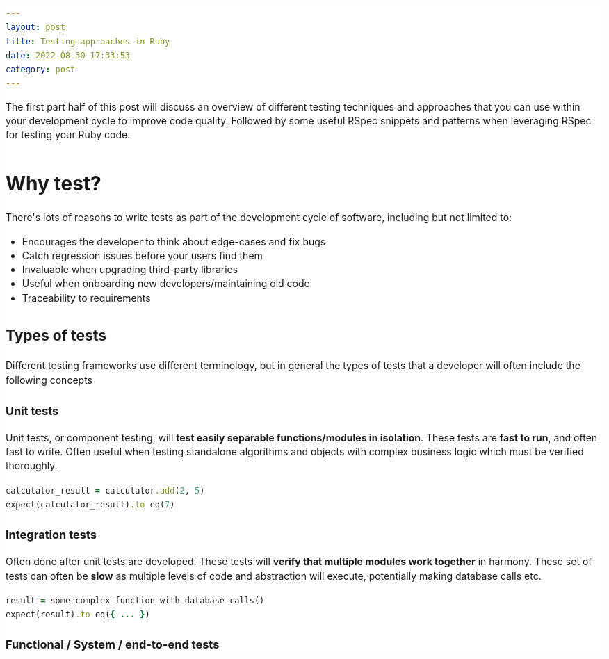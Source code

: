 ```yaml
---
layout: post
title: Testing approaches in Ruby
date: 2022-08-30 17:33:53
category: post
---
```


The first part half of this post will discuss an overview of different testing techniques and approaches that you can use within your development cycle to improve code quality. Followed by some useful RSpec snippets and patterns when leveraging RSpec for testing your Ruby code.



# Why test?

There's lots of reasons to write tests as part of the development cycle of software, including but not limited to:

- Encourages the developer to think about edge-cases and fix bugs
- Catch regression issues before your users find them
- Invaluable when upgrading third-party libraries
- Useful when onboarding new developers/maintaining old code
- Traceability to requirements

## Types of tests

Different testing frameworks use different terminology, but in general the types of tests that a developer will often include the following concepts

### Unit tests

Unit tests, or component testing, will **test easily separable functions/modules in isolation**. These tests are **fast to run**, and often fast to write. Often useful when testing standalone algorithms and objects with complex business logic which must be verified thoroughly.

```ruby
calculator_result = calculator.add(2, 5)
expect(calculator_result).to eq(7)
```

### Integration tests

Often done after unit tests are developed. These tests will **verify that multiple modules work together** in harmony. These set of tests can often be **slow** as multiple levels of code and abstraction will execute, potentially making database calls etc.

```ruby
result = some_complex_function_with_database_calls()
expect(result).to eq({ ... })
```

### Functional / System / end-to-end tests
